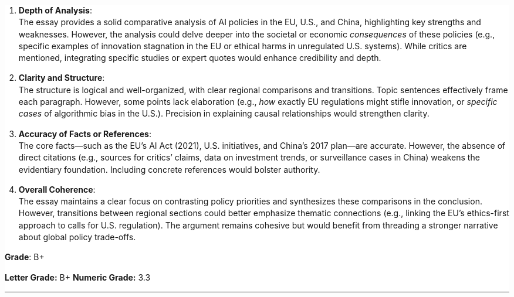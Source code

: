 1. **Depth of Analysis**:  
The essay provides a solid comparative analysis of AI policies in the EU, U.S., and China, highlighting key strengths and weaknesses. However, the analysis could delve deeper into the societal or economic *consequences* of these policies (e.g., specific examples of innovation stagnation in the EU or ethical harms in unregulated U.S. systems). While critics are mentioned, integrating specific studies or expert quotes would enhance credibility and depth.

2. **Clarity and Structure**:  
The structure is logical and well-organized, with clear regional comparisons and transitions. Topic sentences effectively frame each paragraph. However, some points lack elaboration (e.g., *how* exactly EU regulations might stifle innovation, or *specific cases* of algorithmic bias in the U.S.). Precision in explaining causal relationships would strengthen clarity.

3. **Accuracy of Facts or References**:  
The core facts—such as the EU’s AI Act (2021), U.S. initiatives, and China’s 2017 plan—are accurate. However, the absence of direct citations (e.g., sources for critics’ claims, data on investment trends, or surveillance cases in China) weakens the evidentiary foundation. Including concrete references would bolster authority.

4. **Overall Coherence**:  
The essay maintains a clear focus on contrasting policy priorities and synthesizes these comparisons in the conclusion. However, transitions between regional sections could better emphasize thematic connections (e.g., linking the EU’s ethics-first approach to calls for U.S. regulation). The argument remains cohesive but would benefit from threading a stronger narrative about global policy trade-offs.

**Grade**: B+

**Letter Grade:** B+
**Numeric Grade:** 3.3

---

